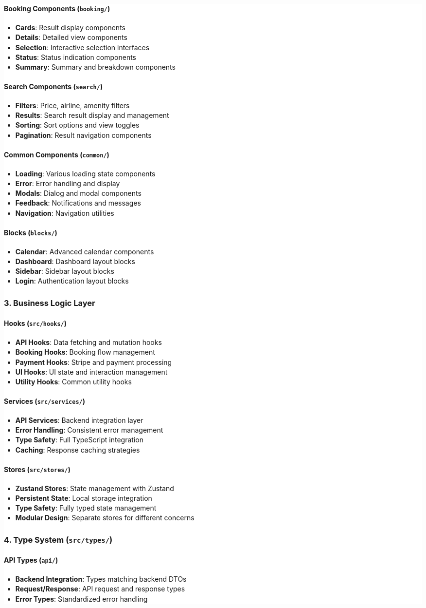 #### Booking Components (`booking/`)
- **Cards**: Result display components
- **Details**: Detailed view components
- **Selection**: Interactive selection interfaces
- **Status**: Status indication components
- **Summary**: Summary and breakdown components

#### Search Components (`search/`)
- **Filters**: Price, airline, amenity filters
- **Results**: Search result display and management
- **Sorting**: Sort options and view toggles
- **Pagination**: Result navigation components

#### Common Components (`common/`)
- **Loading**: Various loading state components
- **Error**: Error handling and display
- **Modals**: Dialog and modal components
- **Feedback**: Notifications and messages
- **Navigation**: Navigation utilities

#### Blocks (`blocks/`)
- **Calendar**: Advanced calendar components
- **Dashboard**: Dashboard layout blocks
- **Sidebar**: Sidebar layout blocks
- **Login**: Authentication layout blocks

### 3. Business Logic Layer

#### Hooks (`src/hooks/`)
- **API Hooks**: Data fetching and mutation hooks
- **Booking Hooks**: Booking flow management
- **Payment Hooks**: Stripe and payment processing
- **UI Hooks**: UI state and interaction management
- **Utility Hooks**: Common utility hooks

#### Services (`src/services/`)
- **API Services**: Backend integration layer
- **Error Handling**: Consistent error management
- **Type Safety**: Full TypeScript integration
- **Caching**: Response caching strategies

#### Stores (`src/stores/`)
- **Zustand Stores**: State management with Zustand
- **Persistent State**: Local storage integration
- **Type Safety**: Fully typed state management
- **Modular Design**: Separate stores for different concerns

### 4. Type System (`src/types/`)

#### API Types (`api/`)
- **Backend Integration**: Types matching backend DTOs
- **Request/Response**: API request and response types
- **Error Types**: Standardized error handling
